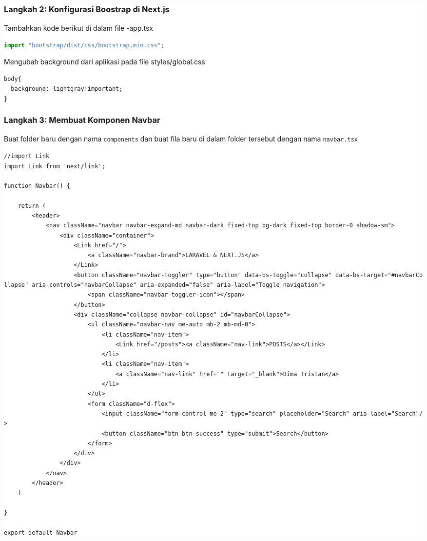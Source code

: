 ### Langkah 2: Konfigurasi Boostrap di Next.js

Tambahkan kode berikut di dalam file -app.tsx
```ts
import "bootstrap/dist/css/bootstrap.min.css";
```

Mengubah background dari aplikasi pada file styles/global.css
```tsx
body{
  background: lightgray!important;
}
```


### Langkah 3: Membuat Komponen Navbar

Buat folder baru dengan nama `components` dan buat fila baru di dalam folder tersebut dengan nama `navbar.tsx`
```tsx
//import Link
import Link from 'next/link';

function Navbar() {

    return (
        <header>
            <nav className="navbar navbar-expand-md navbar-dark fixed-top bg-dark fixed-top border-0 shadow-sm">
                <div className="container">
                    <Link href="/">
                        <a className="navbar-brand">LARAVEL & NEXT.JS</a>
                    </Link>
                    <button className="navbar-toggler" type="button" data-bs-toggle="collapse" data-bs-target="#navbarCollapse" aria-controls="navbarCollapse" aria-expanded="false" aria-label="Toggle navigation">
                        <span className="navbar-toggler-icon"></span>
                    </button>
                    <div className="collapse navbar-collapse" id="navbarCollapse">
                        <ul className="navbar-nav me-auto mb-2 mb-md-0">
                            <li className="nav-item">
                                <Link href="/posts"><a className="nav-link">POSTS</a></Link>
                            </li>
                            <li className="nav-item">
                                <a className="nav-link" href="" target="_blank">Bima Tristan</a>
                            </li>
                        </ul>
                        <form className="d-flex">
                            <input className="form-control me-2" type="search" placeholder="Search" aria-label="Search"/>
                            <button className="btn btn-success" type="submit">Search</button>
                        </form>
                    </div>
                </div>
            </nav>
        </header>
    )

}

export default Navbar
```

